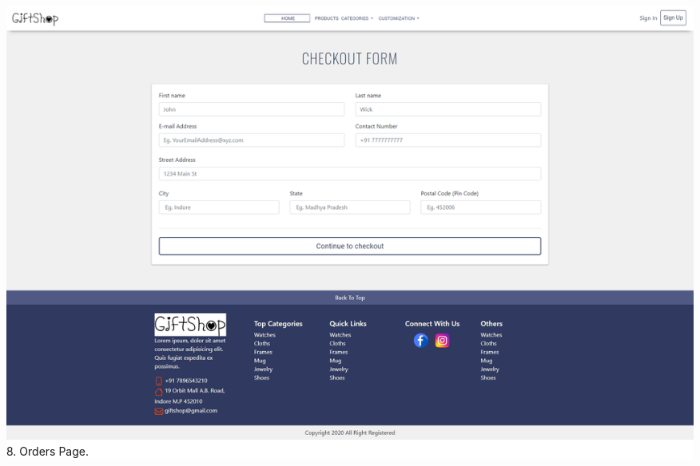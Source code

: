 <img src="https://github.com/dev-himanshu/e-commerce-web/blob/main/checkout-page.png" width="100%"/>
8. Orders Page.